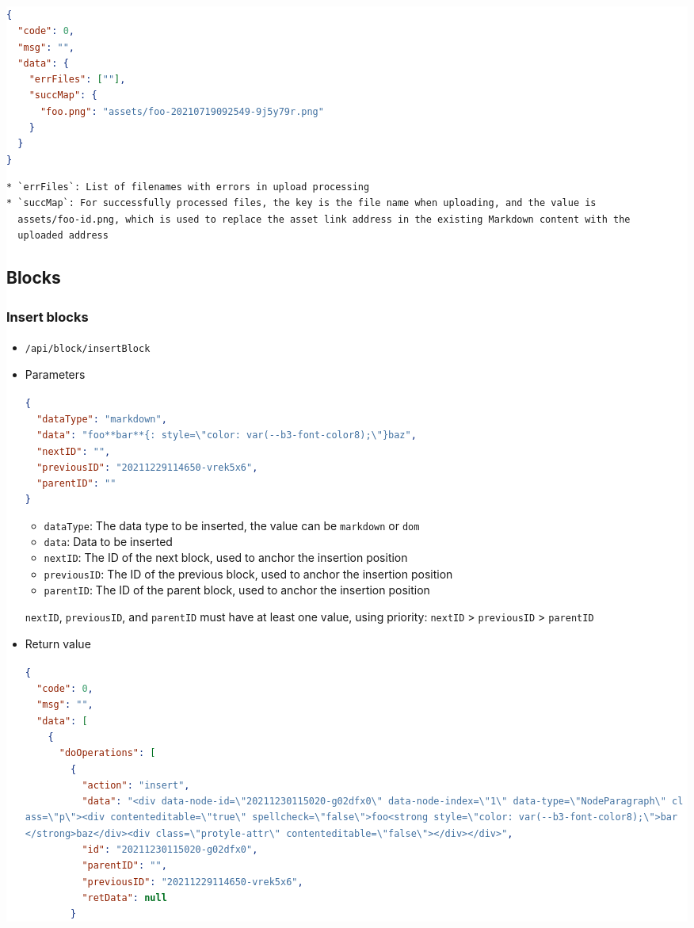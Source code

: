   ```json
  {
    "code": 0,
    "msg": "",
    "data": {
      "errFiles": [""],
      "succMap": {
        "foo.png": "assets/foo-20210719092549-9j5y79r.png"
      }
    }
  }
  ```

    * `errFiles`: List of filenames with errors in upload processing
    * `succMap`: For successfully processed files, the key is the file name when uploading, and the value is
      assets/foo-id.png, which is used to replace the asset link address in the existing Markdown content with the
      uploaded address

## Blocks

### Insert blocks

* `/api/block/insertBlock`
* Parameters

  ```json
  {
    "dataType": "markdown",
    "data": "foo**bar**{: style=\"color: var(--b3-font-color8);\"}baz",
    "nextID": "",
    "previousID": "20211229114650-vrek5x6",
    "parentID": ""
  }
  ```

    * `dataType`: The data type to be inserted, the value can be `markdown` or `dom`
    * `data`: Data to be inserted
    * `nextID`: The ID of the next block, used to anchor the insertion position
    * `previousID`: The ID of the previous block, used to anchor the insertion position
    * `parentID`: The ID of the parent block, used to anchor the insertion position

  `nextID`, `previousID`, and `parentID` must have at least one value, using priority: `nextID` > `previousID` >
  `parentID`
* Return value

  ```json
  {
    "code": 0,
    "msg": "",
    "data": [
      {
        "doOperations": [
          {
            "action": "insert",
            "data": "<div data-node-id=\"20211230115020-g02dfx0\" data-node-index=\"1\" data-type=\"NodeParagraph\" class=\"p\"><div contenteditable=\"true\" spellcheck=\"false\">foo<strong style=\"color: var(--b3-font-color8);\">bar</strong>baz</div><div class=\"protyle-attr\" contenteditable=\"false\"></div></div>",
            "id": "20211230115020-g02dfx0",
            "parentID": "",
            "previousID": "20211229114650-vrek5x6",
            "retData": null
          }
  ```